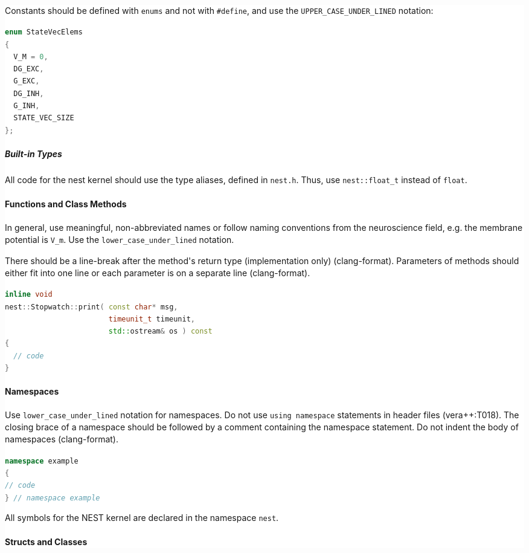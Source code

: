 Constants should be defined with `enums` and not with `#define`, and use the
`UPPER_CASE_UNDER_LINED` notation:

```c++
enum StateVecElems
{
  V_M = 0,
  DG_EXC,
  G_EXC,
  DG_INH,
  G_INH,
  STATE_VEC_SIZE
};
```

##### Built-in Types

All code for the nest kernel should use the type aliases, defined in `nest.h`.
Thus, use `nest::float_t` instead of `float`.

#### Functions and Class Methods

In general, use meaningful, non-abbreviated names or follow naming conventions
from the neuroscience field, e.g. the membrane potential is `V_m`. Use the
`lower_case_under_lined` notation.

There should be a line-break after the method's return type (implementation
only) (clang-format). Parameters of methods should either fit into one line or
each parameter is on a separate line (clang-format).

```c++
inline void
nest::Stopwatch::print( const char* msg,
                        timeunit_t timeunit,
                        std::ostream& os ) const
{
  // code
}
```

#### Namespaces

Use `lower_case_under_lined` notation for namespaces. Do not use `using
namespace` statements in header files (vera++:T018). The closing brace of a
namespace should be followed by a comment containing the namespace statement.
Do not indent the body of namespaces (clang-format).

```c++
namespace example
{
// code
} // namespace example
```

All symbols for the NEST kernel are declared in the namespace `nest`.

#### Structs and Classes
